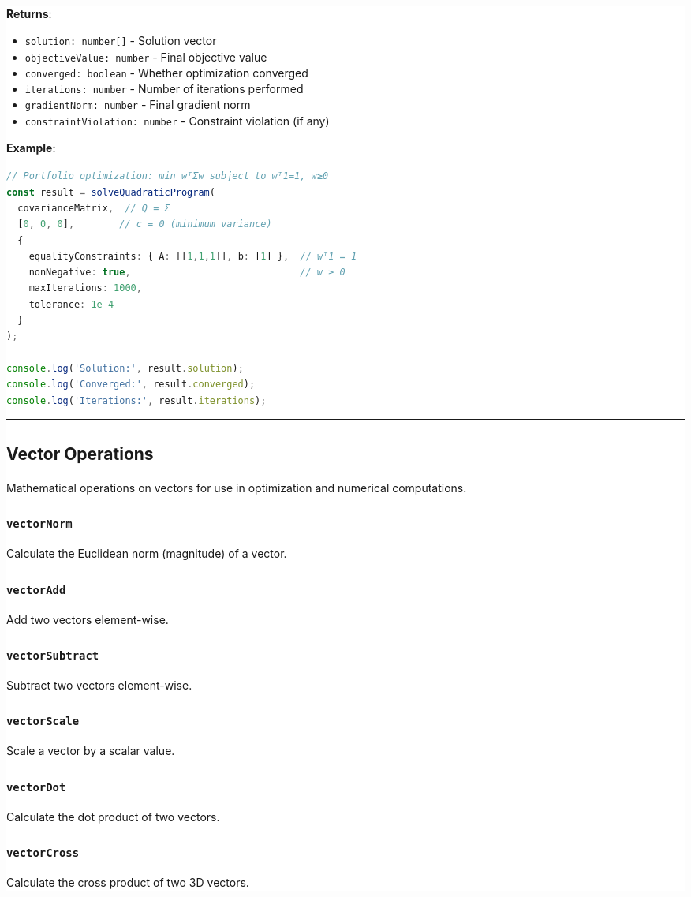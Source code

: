 **Returns**:
- `solution: number[]` - Solution vector
- `objectiveValue: number` - Final objective value
- `converged: boolean` - Whether optimization converged
- `iterations: number` - Number of iterations performed
- `gradientNorm: number` - Final gradient norm
- `constraintViolation: number` - Constraint violation (if any)

**Example**:
```typescript
// Portfolio optimization: min wᵀΣw subject to wᵀ1=1, w≥0
const result = solveQuadraticProgram(
  covarianceMatrix,  // Q = Σ
  [0, 0, 0],        // c = 0 (minimum variance)
  {
    equalityConstraints: { A: [[1,1,1]], b: [1] },  // wᵀ1 = 1
    nonNegative: true,                              // w ≥ 0
    maxIterations: 1000,
    tolerance: 1e-4
  }
);

console.log('Solution:', result.solution);
console.log('Converged:', result.converged);
console.log('Iterations:', result.iterations);
```

---

## Vector Operations

Mathematical operations on vectors for use in optimization and numerical computations.

### `vectorNorm`
Calculate the Euclidean norm (magnitude) of a vector.

### `vectorAdd`
Add two vectors element-wise.

### `vectorSubtract`
Subtract two vectors element-wise.

### `vectorScale`
Scale a vector by a scalar value.

### `vectorDot`
Calculate the dot product of two vectors.

### `vectorCross`
Calculate the cross product of two 3D vectors.

